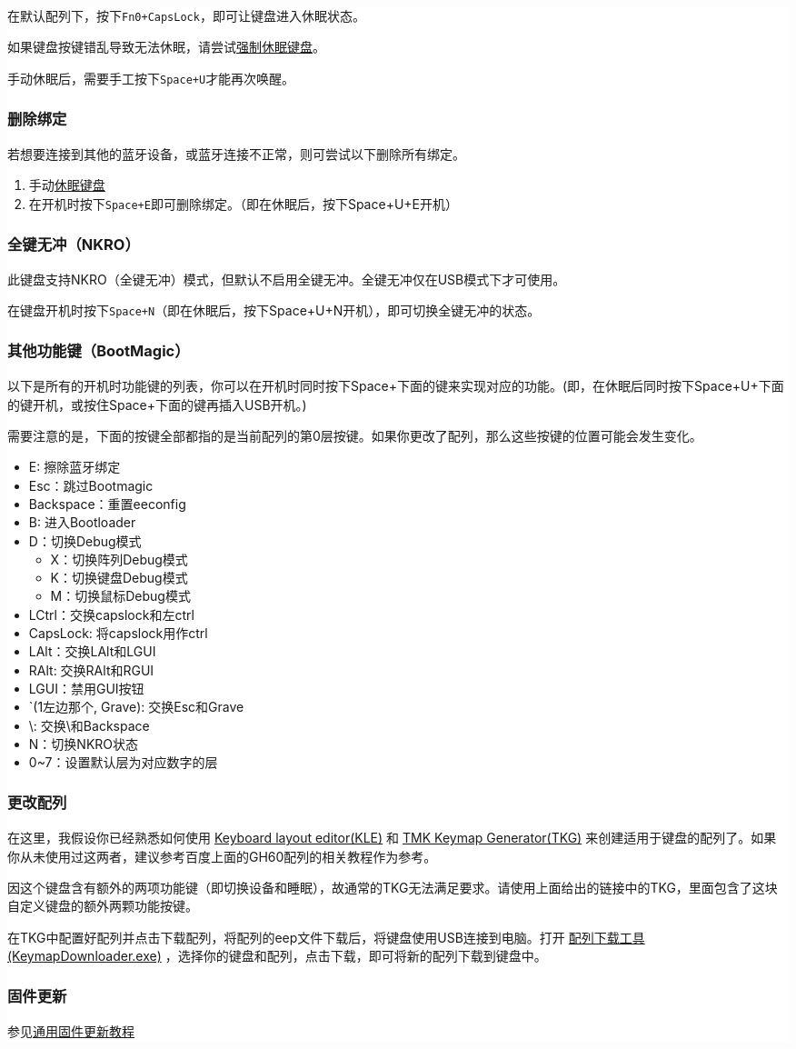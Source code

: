 在默认配列下，按下`Fn0+CapsLock`，即可让键盘进入休眠状态。

如果键盘按键错乱导致无法休眠，请尝试[强制休眠键盘](#如何强制休眠键盘)。

手动休眠后，需要手工按下`Space+U`才能再次唤醒。

### 删除绑定

若想要连接到其他的蓝牙设备，或蓝牙连接不正常，则可尝试以下删除所有绑定。

1. 手动[休眠键盘](#休眠键盘)
2. 在开机时按下`Space+E`即可删除绑定。（即在休眠后，按下Space+U+E开机）

### 全键无冲（NKRO）

此键盘支持NKRO（全键无冲）模式，但默认不启用全键无冲。全键无冲仅在USB模式下才可使用。

在键盘开机时按下`Space+N`（即在休眠后，按下Space+U+N开机），即可切换全键无冲的状态。

### 其他功能键（BootMagic）

以下是所有的开机时功能键的列表，你可以在开机时同时按下Space+下面的键来实现对应的功能。(即，在休眠后同时按下Space+U+下面的键开机，或按住Space+下面的键再插入USB开机。)

需要注意的是，下面的按键全部都指的是当前配列的第0层按键。如果你更改了配列，那么这些按键的位置可能会发生变化。

- E: 擦除蓝牙绑定
- Esc：跳过Bootmagic
- Backspace：重置eeconfig
- B: 进入Bootloader
- D：切换Debug模式
  - X：切换阵列Debug模式
  - K：切换键盘Debug模式
  - M：切换鼠标Debug模式
- LCtrl：交换capslock和左ctrl
- CapsLock: 将capslock用作ctrl
- LAlt：交换LAlt和LGUI
- RAlt: 交换RAlt和RGUI
- LGUI：禁用GUI按钮
- `(1左边那个, Grave): 交换Esc和Grave
- \\: 交换\和Backspace
- N：切换NKRO状态
- 0~7：设置默认层为对应数字的层

### 更改配列

在这里，我假设你已经熟悉如何使用 [Keyboard layout editor(KLE)](https://www.keyboard-layout-editor.com/) 和 [TMK Keymap Generator(TKG)](https://tools.lotlab.org/tkg/) 来创建适用于键盘的配列了。如果你从未使用过这两者，建议参考百度上面的GH60配列的相关教程作为参考。

因这个键盘含有额外的两项功能键（即切换设备和睡眠），故通常的TKG无法满足要求。请使用上面给出的链接中的TKG，里面包含了这块自定义键盘的额外两颗功能按键。

在TKG中配置好配列并点击下载配列，将配列的eep文件下载后，将键盘使用USB连接到电脑。打开 [配列下载工具(KeymapDownloader.exe)](https://github.com/Lotlab/nrf52-keyboard/releases) ，选择你的键盘和配列，点击下载，即可将新的配列下载到键盘中。

### 固件更新

参见[通用固件更新教程](/page/bluetooth/upgrade/)
